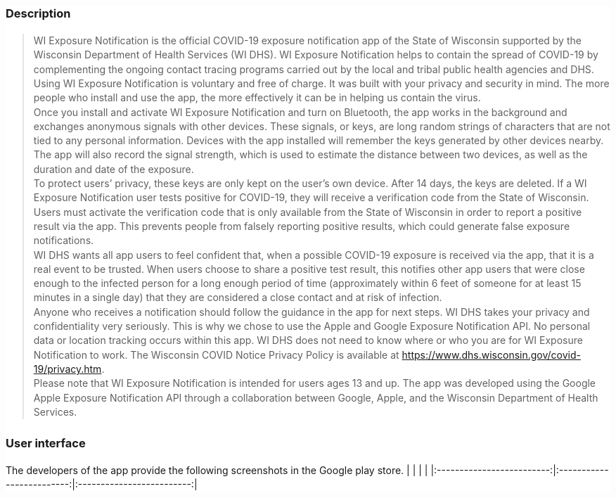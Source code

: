 ### Description
> WI Exposure Notification is the official COVID-19 exposure notification app of the State of Wisconsin supported by the Wisconsin Department of Health Services (WI DHS). WI Exposure Notification helps to contain the spread of COVID-19 by complementing the ongoing contact tracing programs carried out by the local and tribal public health agencies and DHS. 
<br>Using WI Exposure Notification is voluntary and free of charge. It was built with your privacy and security in mind. The more people who install and use the app, the more effectively it can be in helping us contain the virus. 
<br>Once you install and activate WI Exposure Notification and turn on Bluetooth, the app works in the background and exchanges anonymous signals with other devices. These signals, or keys, are long random strings of characters that are not tied to any personal information. Devices with the app installed will remember the keys generated by other devices nearby. The app will also record the signal strength, which is used to estimate the distance between two devices, as well as the duration and date of the exposure. 
<br>To protect users’ privacy, these keys are only kept on the user’s own device. After 14 days, the keys are deleted. If a WI Exposure Notification user tests positive for COVID-19, they will receive a verification code from the State of Wisconsin.  Users must activate the verification code that is only available from the State of Wisconsin in order to report a positive result via the app. This prevents people from falsely reporting positive results, which could generate false exposure notifications. 
<br>WI DHS wants all app users to feel confident that, when a possible COVID-19 exposure is received via the app, that it is a real event to be trusted. When users choose to share a positive test result, this notifies other app users that were close enough to the infected person for a long enough period of time (approximately within 6 feet of someone for at least 15 minutes in a single day) that they are considered a close contact and at risk of infection. 
<br>Anyone who receives a notification should follow the guidance in the app for next steps. WI DHS takes your privacy and confidentiality very seriously. This is why we chose to use the Apple and Google Exposure Notification API. No personal data or location tracking occurs within this app. WI DHS does not need to know where or who you are for WI Exposure Notification to work. The Wisconsin COVID Notice Privacy Policy is available at https://www.dhs.wisconsin.gov/covid-19/privacy.htm. 
<br>Please note that WI Exposure Notification is intended for users ages 13 and up. The app was developed using the Google Apple Exposure Notification API through a collaboration between Google, Apple, and the Wisconsin Department of Health Services.


### User interface
The developers of the app provide the following screenshots in the Google play store.
| | | |
|:-------------------------:|:-------------------------:|:-------------------------:|